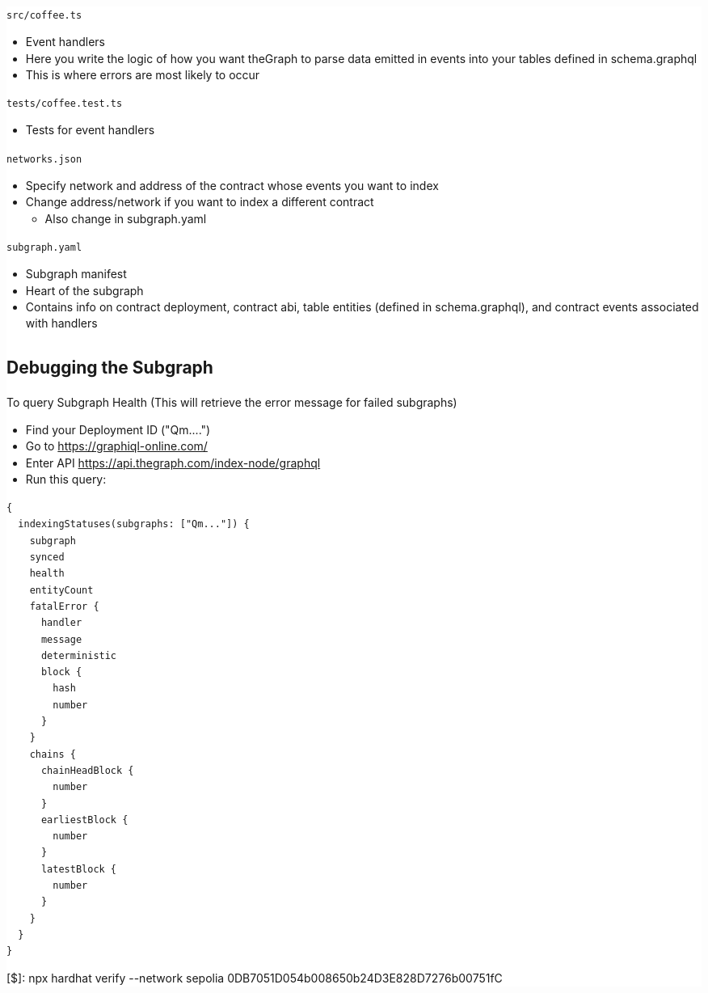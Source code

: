 `src/coffee.ts`
* Event handlers
* Here you write the logic of how you want theGraph to parse data emitted in events into your tables defined in schema.graphql
* This is where errors are most likely to occur

`tests/coffee.test.ts`
* Tests for event handlers

`networks.json`
* Specify network and address of the contract whose events you want to index
* Change address/network if you want to index a different contract
  * Also change in subgraph.yaml

`subgraph.yaml`
* Subgraph manifest
* Heart of the subgraph
* Contains info on contract deployment, contract abi, table entities (defined in schema.graphql), and contract events associated with handlers

## Debugging the Subgraph
To query Subgraph Health (This will retrieve the error message for failed subgraphs)
* Find your Deployment ID ("Qm....")
* Go to https://graphiql-online.com/
* Enter API https://api.thegraph.com/index-node/graphql
* Run this query:
```
{
  indexingStatuses(subgraphs: ["Qm..."]) {
    subgraph
    synced
    health
    entityCount
    fatalError {
      handler
      message
      deterministic
      block {
        hash
        number
      }
    }
    chains {
      chainHeadBlock {
        number
      }
      earliestBlock {
        number
      }
      latestBlock {
        number
      }
    }
  }
}

```








[$]: npx hardhat verify --network sepolia 0DB7051D054b008650b24D3E828D7276b00751fC